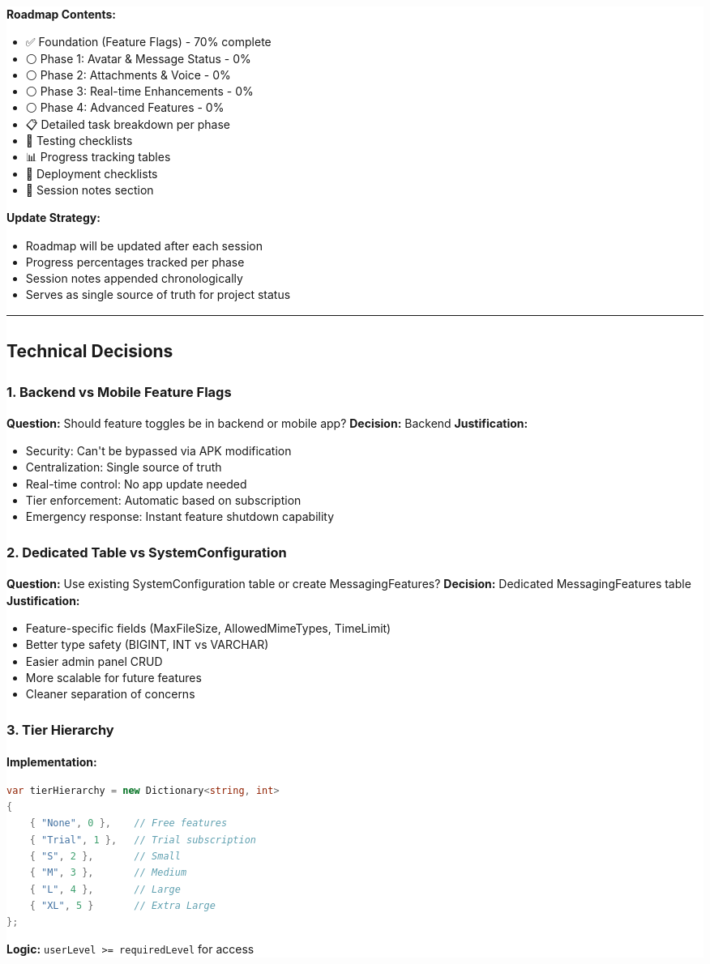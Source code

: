 **Roadmap Contents:**
- ✅ Foundation (Feature Flags) - 70% complete
- ⚪ Phase 1: Avatar & Message Status - 0%
- ⚪ Phase 2: Attachments & Voice - 0%
- ⚪ Phase 3: Real-time Enhancements - 0%
- ⚪ Phase 4: Advanced Features - 0%
- 📋 Detailed task breakdown per phase
- 🧪 Testing checklists
- 📊 Progress tracking tables
- 🚀 Deployment checklists
- 📝 Session notes section

**Update Strategy:**
- Roadmap will be updated after each session
- Progress percentages tracked per phase
- Session notes appended chronologically
- Serves as single source of truth for project status

---

## Technical Decisions

### 1. Backend vs Mobile Feature Flags
**Question:** Should feature toggles be in backend or mobile app?
**Decision:** Backend
**Justification:**
- Security: Can't be bypassed via APK modification
- Centralization: Single source of truth
- Real-time control: No app update needed
- Tier enforcement: Automatic based on subscription
- Emergency response: Instant feature shutdown capability

### 2. Dedicated Table vs SystemConfiguration
**Question:** Use existing SystemConfiguration table or create MessagingFeatures?
**Decision:** Dedicated MessagingFeatures table
**Justification:**
- Feature-specific fields (MaxFileSize, AllowedMimeTypes, TimeLimit)
- Better type safety (BIGINT, INT vs VARCHAR)
- Easier admin panel CRUD
- More scalable for future features
- Cleaner separation of concerns

### 3. Tier Hierarchy
**Implementation:**
```csharp
var tierHierarchy = new Dictionary<string, int>
{
    { "None", 0 },    // Free features
    { "Trial", 1 },   // Trial subscription
    { "S", 2 },       // Small
    { "M", 3 },       // Medium
    { "L", 4 },       // Large
    { "XL", 5 }       // Extra Large
};
```
**Logic:** `userLevel >= requiredLevel` for access
